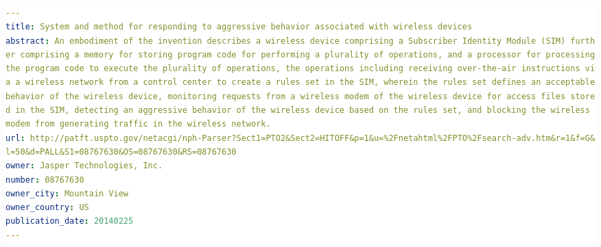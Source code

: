 ```yaml
---
title: System and method for responding to aggressive behavior associated with wireless devices
abstract: An embodiment of the invention describes a wireless device comprising a Subscriber Identity Module (SIM) further comprising a memory for storing program code for performing a plurality of operations, and a processor for processing the program code to execute the plurality of operations, the operations including receiving over-the-air instructions via a wireless network from a control center to create a rules set in the SIM, wherein the rules set defines an acceptable behavior of the wireless device, monitoring requests from a wireless modem of the wireless device for access files stored in the SIM, detecting an aggressive behavior of the wireless device based on the rules set, and blocking the wireless modem from generating traffic in the wireless network.
url: http://patft.uspto.gov/netacgi/nph-Parser?Sect1=PTO2&Sect2=HITOFF&p=1&u=%2Fnetahtml%2FPTO%2Fsearch-adv.htm&r=1&f=G&l=50&d=PALL&S1=08767630&OS=08767630&RS=08767630
owner: Jasper Technologies, Inc.
number: 08767630
owner_city: Mountain View
owner_country: US
publication_date: 20140225
---
```

